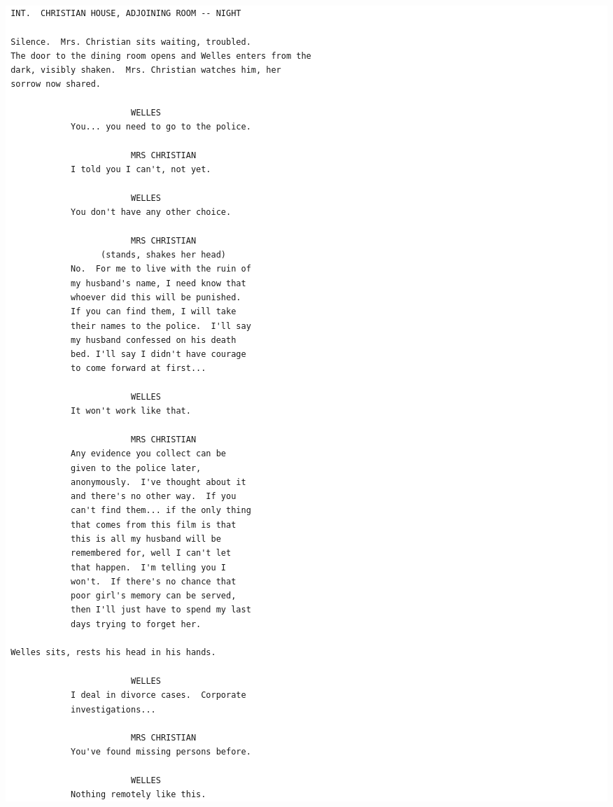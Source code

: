      INT.  CHRISTIAN HOUSE, ADJOINING ROOM -- NIGHT

     Silence.  Mrs. Christian sits waiting, troubled.
     The door to the dining room opens and Welles enters from the
     dark, visibly shaken.  Mrs. Christian watches him, her
     sorrow now shared.

                             WELLES
                 You... you need to go to the police. 

                             MRS CHRISTIAN 
                 I told you I can't, not yet. 

                             WELLES
                 You don't have any other choice. 

                             MRS CHRISTIAN 
                       (stands, shakes her head) 
                 No.  For me to live with the ruin of
                 my husband's name, I need know that
                 whoever did this will be punished.
                 If you can find them, I will take
                 their names to the police.  I'll say
                 my husband confessed on his death
                 bed. I'll say I didn't have courage
                 to come forward at first...

                             WELLES 
                 It won't work like that.

                             MRS CHRISTIAN 
                 Any evidence you collect can be
                 given to the police later,
                 anonymously.  I've thought about it
                 and there's no other way.  If you
                 can't find them... if the only thing
                 that comes from this film is that
                 this is all my husband will be
                 remembered for, well I can't let
                 that happen.  I'm telling you I
                 won't.  If there's no chance that
                 poor girl's memory can be served,
                 then I'll just have to spend my last
                 days trying to forget her. 

     Welles sits, rests his head in his hands. 

                             WELLES 
                 I deal in divorce cases.  Corporate
                 investigations...

                             MRS CHRISTIAN 
                 You've found missing persons before. 

                             WELLES 
                 Nothing remotely like this. 

